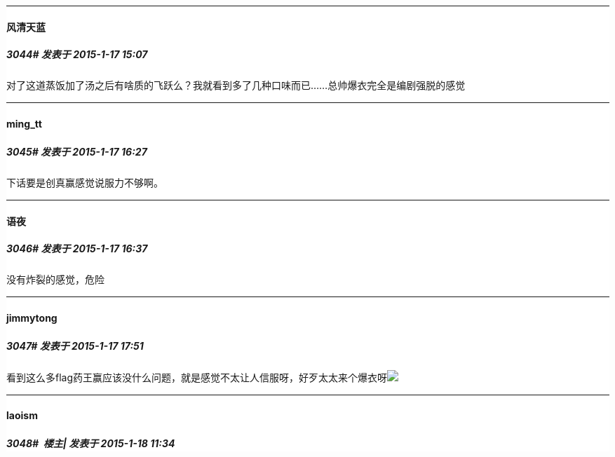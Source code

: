 

-----

####  风清天蓝  
##### 3044#       发表于 2015-1-17 15:07




对了这道蒸饭加了汤之后有啥质的飞跃么？我就看到多了几种口味而已……总帅爆衣完全是编剧强脱的感觉







-----

####  ming_tt  
##### 3045#       发表于 2015-1-17 16:27




下话要是创真赢感觉说服力不够啊。







-----

####  语夜  
##### 3046#       发表于 2015-1-17 16:37




没有炸裂的感觉，危险







-----

####  jimmytong  
##### 3047#       发表于 2015-1-17 17:51




看到这么多flag药王赢应该没什么问题，就是感觉不太让人信服呀，好歹太太来个爆衣呀<img src="https://static.saraba1st.com/image/smiley/face/01.gif" referrerpolicy="no-referrer">







-----

####  laoism  
##### 3048#         楼主| 发表于 2015-1-18 11:34
